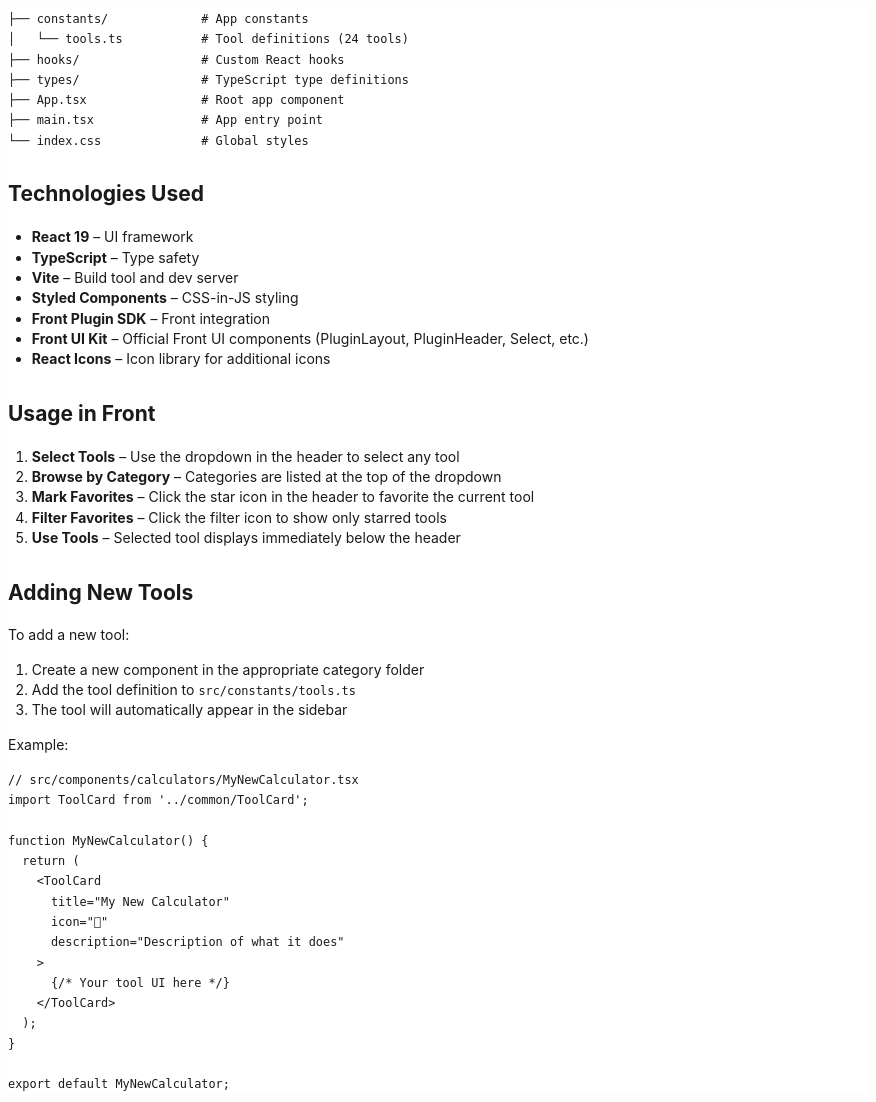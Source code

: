```
├── constants/             # App constants
│   └── tools.ts           # Tool definitions (24 tools)
├── hooks/                 # Custom React hooks
├── types/                 # TypeScript type definitions
├── App.tsx                # Root app component
├── main.tsx               # App entry point
└── index.css              # Global styles
```

## Technologies Used

- **React 19** – UI framework
- **TypeScript** – Type safety
- **Vite** – Build tool and dev server
- **Styled Components** – CSS-in-JS styling
- **Front Plugin SDK** – Front integration
- **Front UI Kit** – Official Front UI components (PluginLayout, PluginHeader, Select, etc.)
- **React Icons** – Icon library for additional icons

## Usage in Front

1. **Select Tools** – Use the dropdown in the header to select any tool
2. **Browse by Category** – Categories are listed at the top of the dropdown
3. **Mark Favorites** – Click the star icon in the header to favorite the current tool
4. **Filter Favorites** – Click the filter icon to show only starred tools
5. **Use Tools** – Selected tool displays immediately below the header

## Adding New Tools

To add a new tool:

1. Create a new component in the appropriate category folder
2. Add the tool definition to `src/constants/tools.ts`
3. The tool will automatically appear in the sidebar

Example:

```tsx
// src/components/calculators/MyNewCalculator.tsx
import ToolCard from '../common/ToolCard';

function MyNewCalculator() {
  return (
    <ToolCard
      title="My New Calculator"
      icon="🔢"
      description="Description of what it does"
    >
      {/* Your tool UI here */}
    </ToolCard>
  );
}

export default MyNewCalculator;
```
